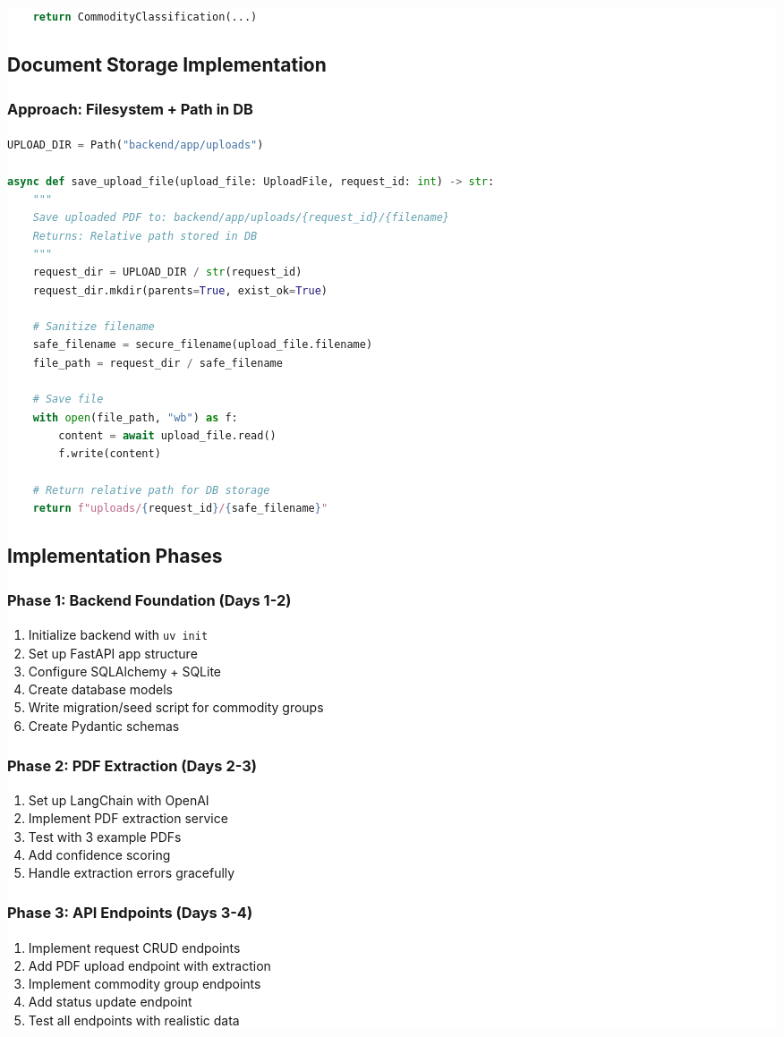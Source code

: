 ```python
    return CommodityClassification(...)
```

## Document Storage Implementation

### Approach: Filesystem + Path in DB
```python
UPLOAD_DIR = Path("backend/app/uploads")

async def save_upload_file(upload_file: UploadFile, request_id: int) -> str:
    """
    Save uploaded PDF to: backend/app/uploads/{request_id}/{filename}
    Returns: Relative path stored in DB
    """
    request_dir = UPLOAD_DIR / str(request_id)
    request_dir.mkdir(parents=True, exist_ok=True)

    # Sanitize filename
    safe_filename = secure_filename(upload_file.filename)
    file_path = request_dir / safe_filename

    # Save file
    with open(file_path, "wb") as f:
        content = await upload_file.read()
        f.write(content)

    # Return relative path for DB storage
    return f"uploads/{request_id}/{safe_filename}"
```

## Implementation Phases

### Phase 1: Backend Foundation (Days 1-2)
1. Initialize backend with `uv init`
2. Set up FastAPI app structure
3. Configure SQLAlchemy + SQLite
4. Create database models
5. Write migration/seed script for commodity groups
6. Create Pydantic schemas

### Phase 2: PDF Extraction (Days 2-3)
1. Set up LangChain with OpenAI
2. Implement PDF extraction service
3. Test with 3 example PDFs
4. Add confidence scoring
5. Handle extraction errors gracefully

### Phase 3: API Endpoints (Days 3-4)
1. Implement request CRUD endpoints
2. Add PDF upload endpoint with extraction
3. Implement commodity group endpoints
4. Add status update endpoint
5. Test all endpoints with realistic data

